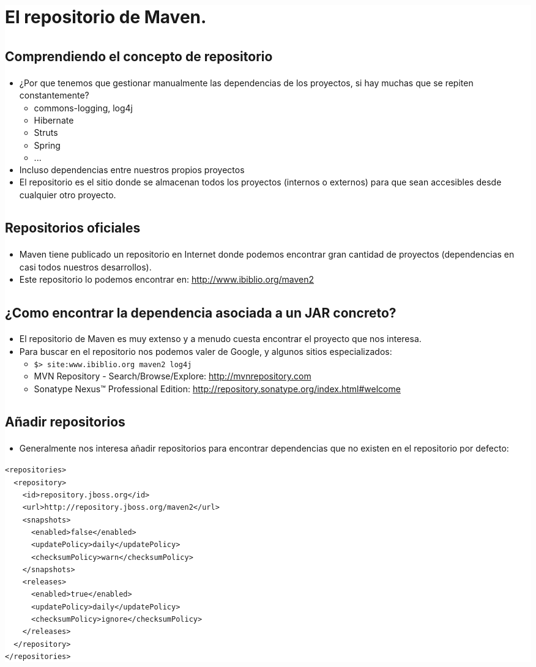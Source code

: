 # El repositorio de Maven. #

## Comprendiendo el concepto de repositorio ##
  * ¿Por que tenemos que gestionar manualmente las dependencias de los proyectos, si hay muchas que se repiten constantemente?
    * commons-logging, log4j
    * Hibernate
    * Struts
    * Spring
    * ...
  * Incluso dependencias entre nuestros propios proyectos
  * El repositorio es el sitio donde se almacenan todos los proyectos (internos o externos) para que sean accesibles desde cualquier otro proyecto.

## Repositorios oficiales ##
  * Maven tiene publicado un repositorio en Internet donde podemos encontrar gran cantidad de proyectos (dependencias en casi todos nuestros desarrollos).
  * Este repositorio lo podemos encontrar en: http://www.ibiblio.org/maven2

## ¿Como encontrar la dependencia asociada a un JAR concreto? ##
  * El repositorio de Maven es muy extenso y a menudo cuesta encontrar el proyecto que nos interesa.
  * Para buscar en el repositorio nos podemos valer de Google, y algunos sitios especializados:
    * `$> site:www.ibiblio.org maven2 log4j`
    * MVN Repository - Search/Browse/Explore: http://mvnrepository.com
    * Sonatype Nexus™ Professional Edition: http://repository.sonatype.org/index.html#welcome

## Añadir repositorios ##
  * Generalmente nos interesa añadir repositorios para encontrar dependencias que no existen en el repositorio por defecto:
```
<repositories>
  <repository>
    <id>repository.jboss.org</id>
    <url>http://repository.jboss.org/maven2</url>
    <snapshots>
      <enabled>false</enabled>
      <updatePolicy>daily</updatePolicy>
      <checksumPolicy>warn</checksumPolicy>
    </snapshots>
    <releases>
      <enabled>true</enabled>
      <updatePolicy>daily</updatePolicy>
      <checksumPolicy>ignore</checksumPolicy>
    </releases>
  </repository>
</repositories>
```
